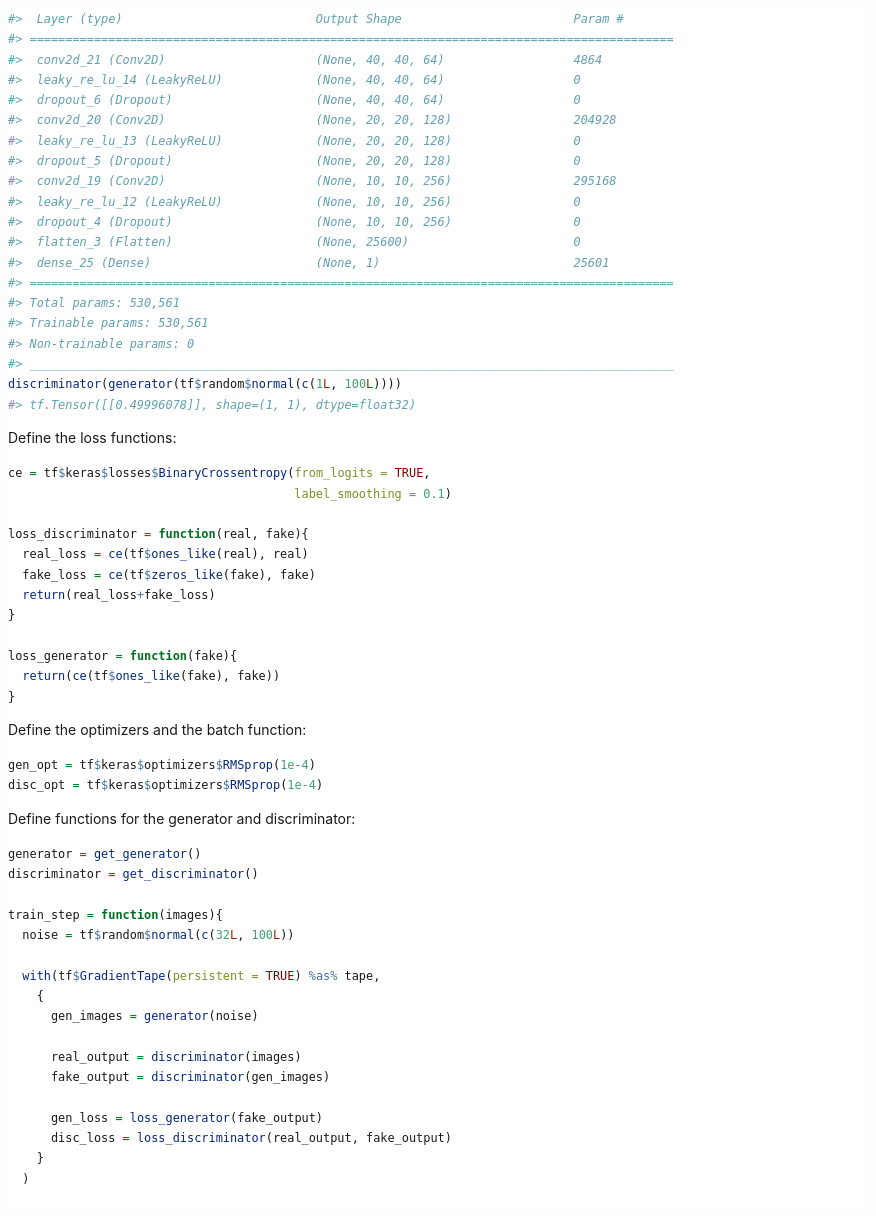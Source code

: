 ``` r
#>  Layer (type)                           Output Shape                        Param #       
#> ==========================================================================================
#>  conv2d_21 (Conv2D)                     (None, 40, 40, 64)                  4864          
#>  leaky_re_lu_14 (LeakyReLU)             (None, 40, 40, 64)                  0             
#>  dropout_6 (Dropout)                    (None, 40, 40, 64)                  0             
#>  conv2d_20 (Conv2D)                     (None, 20, 20, 128)                 204928        
#>  leaky_re_lu_13 (LeakyReLU)             (None, 20, 20, 128)                 0             
#>  dropout_5 (Dropout)                    (None, 20, 20, 128)                 0             
#>  conv2d_19 (Conv2D)                     (None, 10, 10, 256)                 295168        
#>  leaky_re_lu_12 (LeakyReLU)             (None, 10, 10, 256)                 0             
#>  dropout_4 (Dropout)                    (None, 10, 10, 256)                 0             
#>  flatten_3 (Flatten)                    (None, 25600)                       0             
#>  dense_25 (Dense)                       (None, 1)                           25601         
#> ==========================================================================================
#> Total params: 530,561
#> Trainable params: 530,561
#> Non-trainable params: 0
#> __________________________________________________________________________________________
discriminator(generator(tf$random$normal(c(1L, 100L))))
#> tf.Tensor([[0.49996078]], shape=(1, 1), dtype=float32)
```

Define the loss functions:

``` r
ce = tf$keras$losses$BinaryCrossentropy(from_logits = TRUE,
                                        label_smoothing = 0.1)

loss_discriminator = function(real, fake){
  real_loss = ce(tf$ones_like(real), real)
  fake_loss = ce(tf$zeros_like(fake), fake)
  return(real_loss+fake_loss)
}

loss_generator = function(fake){
  return(ce(tf$ones_like(fake), fake))
}
```

Define the optimizers and the batch function:

``` r
gen_opt = tf$keras$optimizers$RMSprop(1e-4)
disc_opt = tf$keras$optimizers$RMSprop(1e-4)
```

Define functions for the generator and discriminator:

``` r
generator = get_generator()
discriminator = get_discriminator()

train_step = function(images){
  noise = tf$random$normal(c(32L, 100L))
  
  with(tf$GradientTape(persistent = TRUE) %as% tape,
    {
      gen_images = generator(noise)
      
      real_output = discriminator(images)
      fake_output = discriminator(gen_images)
      
      gen_loss = loss_generator(fake_output)
      disc_loss = loss_discriminator(real_output, fake_output)
    }
  )
  
```